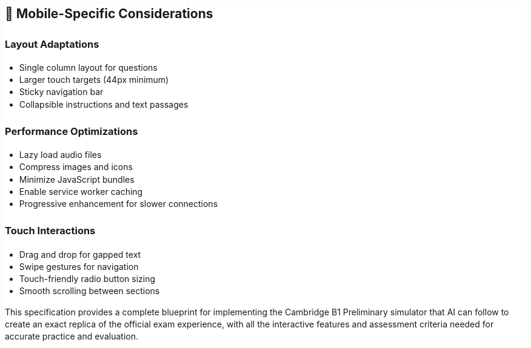 ## 📱 Mobile-Specific Considerations

### Layout Adaptations
- Single column layout for questions
- Larger touch targets (44px minimum)
- Sticky navigation bar
- Collapsible instructions and text passages

### Performance Optimizations  
- Lazy load audio files
- Compress images and icons
- Minimize JavaScript bundles
- Enable service worker caching
- Progressive enhancement for slower connections

### Touch Interactions
- Drag and drop for gapped text
- Swipe gestures for navigation
- Touch-friendly radio button sizing
- Smooth scrolling between sections

This specification provides a complete blueprint for implementing the Cambridge B1 Preliminary simulator that AI can follow to create an exact replica of the official exam experience, with all the interactive features and assessment criteria needed for accurate practice and evaluation.